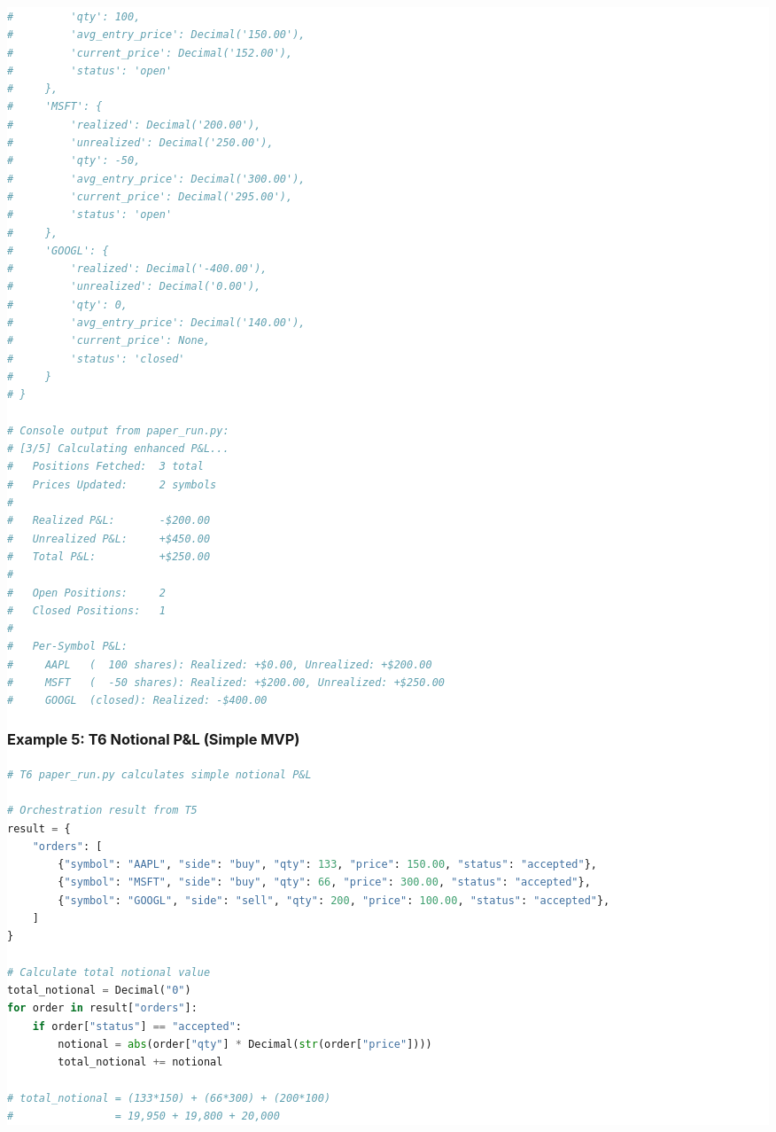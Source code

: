 ```python
#         'qty': 100,
#         'avg_entry_price': Decimal('150.00'),
#         'current_price': Decimal('152.00'),
#         'status': 'open'
#     },
#     'MSFT': {
#         'realized': Decimal('200.00'),
#         'unrealized': Decimal('250.00'),
#         'qty': -50,
#         'avg_entry_price': Decimal('300.00'),
#         'current_price': Decimal('295.00'),
#         'status': 'open'
#     },
#     'GOOGL': {
#         'realized': Decimal('-400.00'),
#         'unrealized': Decimal('0.00'),
#         'qty': 0,
#         'avg_entry_price': Decimal('140.00'),
#         'current_price': None,
#         'status': 'closed'
#     }
# }

# Console output from paper_run.py:
# [3/5] Calculating enhanced P&L...
#   Positions Fetched:  3 total
#   Prices Updated:     2 symbols
#
#   Realized P&L:       -$200.00
#   Unrealized P&L:     +$450.00
#   Total P&L:          +$250.00
#
#   Open Positions:     2
#   Closed Positions:   1
#
#   Per-Symbol P&L:
#     AAPL   (  100 shares): Realized: +$0.00, Unrealized: +$200.00
#     MSFT   (  -50 shares): Realized: +$200.00, Unrealized: +$250.00
#     GOOGL  (closed): Realized: -$400.00
```

### Example 5: T6 Notional P&L (Simple MVP)
```python
# T6 paper_run.py calculates simple notional P&L

# Orchestration result from T5
result = {
    "orders": [
        {"symbol": "AAPL", "side": "buy", "qty": 133, "price": 150.00, "status": "accepted"},
        {"symbol": "MSFT", "side": "buy", "qty": 66, "price": 300.00, "status": "accepted"},
        {"symbol": "GOOGL", "side": "sell", "qty": 200, "price": 100.00, "status": "accepted"},
    ]
}

# Calculate total notional value
total_notional = Decimal("0")
for order in result["orders"]:
    if order["status"] == "accepted":
        notional = abs(order["qty"] * Decimal(str(order["price"])))
        total_notional += notional

# total_notional = (133*150) + (66*300) + (200*100)
#                = 19,950 + 19,800 + 20,000
```